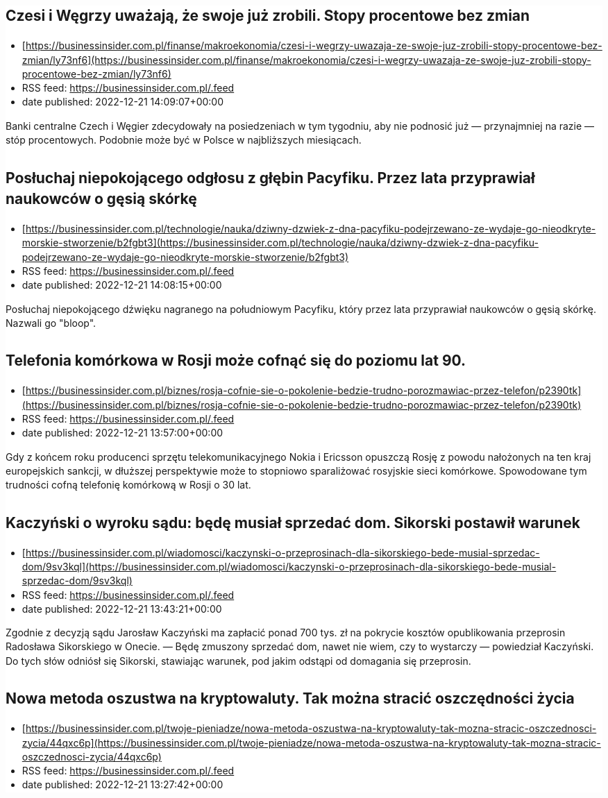 ## Czesi i Węgrzy uważają, że swoje już zrobili. Stopy procentowe bez zmian
 - [https://businessinsider.com.pl/finanse/makroekonomia/czesi-i-wegrzy-uwazaja-ze-swoje-juz-zrobili-stopy-procentowe-bez-zmian/ly73nf6](https://businessinsider.com.pl/finanse/makroekonomia/czesi-i-wegrzy-uwazaja-ze-swoje-juz-zrobili-stopy-procentowe-bez-zmian/ly73nf6)
 - RSS feed: https://businessinsider.com.pl/.feed
 - date published: 2022-12-21 14:09:07+00:00

Banki centralne Czech i Węgier zdecydowały na posiedzeniach w tym tygodniu, aby nie podnosić już — przynajmniej na razie — stóp procentowych. Podobnie może być w Polsce w najbliższych miesiącach.

## Posłuchaj niepokojącego odgłosu z głębin Pacyfiku. Przez lata przyprawiał naukowców o gęsią skórkę
 - [https://businessinsider.com.pl/technologie/nauka/dziwny-dzwiek-z-dna-pacyfiku-podejrzewano-ze-wydaje-go-nieodkryte-morskie-stworzenie/b2fgbt3](https://businessinsider.com.pl/technologie/nauka/dziwny-dzwiek-z-dna-pacyfiku-podejrzewano-ze-wydaje-go-nieodkryte-morskie-stworzenie/b2fgbt3)
 - RSS feed: https://businessinsider.com.pl/.feed
 - date published: 2022-12-21 14:08:15+00:00

Posłuchaj niepokojącego dźwięku nagranego na południowym Pacyfiku, który przez lata przyprawiał naukowców o gęsią skórkę. Nazwali go "bloop".

## Telefonia komórkowa w Rosji może cofnąć się do poziomu lat 90.
 - [https://businessinsider.com.pl/biznes/rosja-cofnie-sie-o-pokolenie-bedzie-trudno-porozmawiac-przez-telefon/p2390tk](https://businessinsider.com.pl/biznes/rosja-cofnie-sie-o-pokolenie-bedzie-trudno-porozmawiac-przez-telefon/p2390tk)
 - RSS feed: https://businessinsider.com.pl/.feed
 - date published: 2022-12-21 13:57:00+00:00

Gdy z końcem roku producenci sprzętu telekomunikacyjnego Nokia i Ericsson opuszczą Rosję z powodu nałożonych na ten kraj europejskich sankcji, w dłuższej perspektywie może to stopniowo sparaliżować rosyjskie sieci komórkowe. Spowodowane tym trudności cofną telefonię komórkową w Rosji o 30 lat.

## Kaczyński o wyroku sądu: będę musiał sprzedać dom. Sikorski postawił warunek
 - [https://businessinsider.com.pl/wiadomosci/kaczynski-o-przeprosinach-dla-sikorskiego-bede-musial-sprzedac-dom/9sv3kql](https://businessinsider.com.pl/wiadomosci/kaczynski-o-przeprosinach-dla-sikorskiego-bede-musial-sprzedac-dom/9sv3kql)
 - RSS feed: https://businessinsider.com.pl/.feed
 - date published: 2022-12-21 13:43:21+00:00

Zgodnie z decyzją sądu Jarosław Kaczyński ma zapłacić ponad 700 tys. zł na pokrycie kosztów opublikowania przeprosin Radosława Sikorskiego w Onecie. — Będę zmuszony sprzedać dom, nawet nie wiem, czy to wystarczy — powiedział Kaczyński. Do tych słów odniósł się Sikorski, stawiając warunek, pod jakim odstąpi od domagania się przeprosin.

## Nowa metoda oszustwa na kryptowaluty. Tak można stracić oszczędności życia
 - [https://businessinsider.com.pl/twoje-pieniadze/nowa-metoda-oszustwa-na-kryptowaluty-tak-mozna-stracic-oszczednosci-zycia/44qxc6p](https://businessinsider.com.pl/twoje-pieniadze/nowa-metoda-oszustwa-na-kryptowaluty-tak-mozna-stracic-oszczednosci-zycia/44qxc6p)
 - RSS feed: https://businessinsider.com.pl/.feed
 - date published: 2022-12-21 13:27:42+00:00
